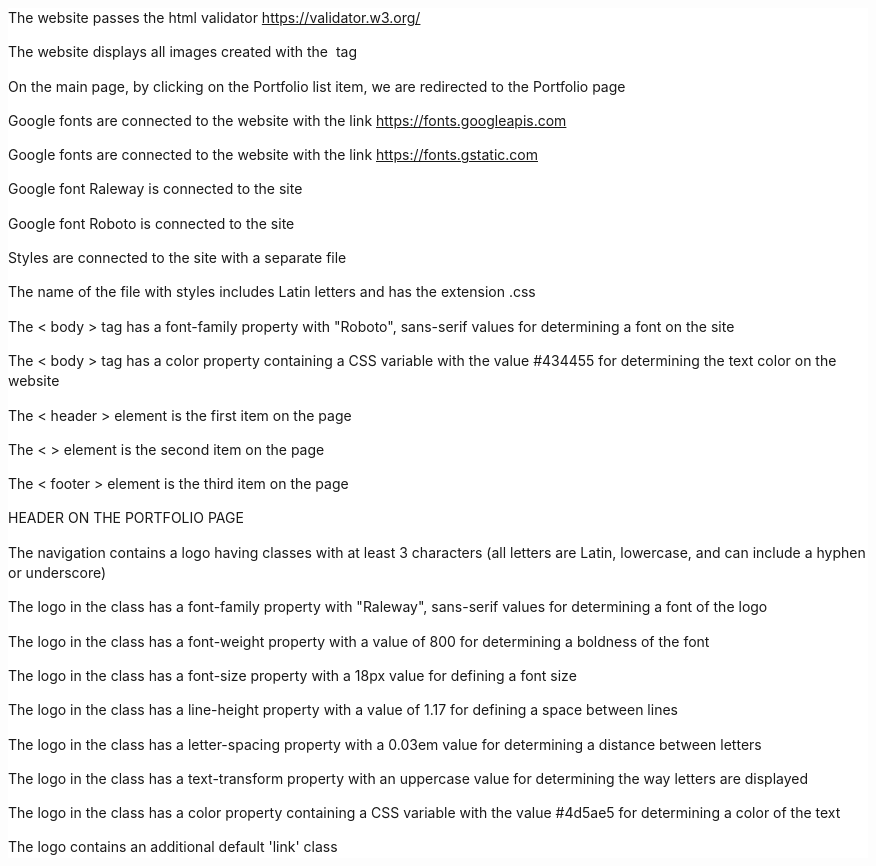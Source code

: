 


The website passes the html validator https://validator.w3.org/

The website displays all images created with the <img> tag

On the main page, by clicking on the Portfolio list item, we are redirected to the Portfolio page

Google fonts are connected to the website with the link https://fonts.googleapis.com

Google fonts are connected to the website with the link https://fonts.gstatic.com

Google font Raleway is connected to the site

Google font Roboto is connected to the site

Styles are connected to the site with a separate file

The name of the file with styles includes Latin letters and has the extension .css

The < body > tag has a font-family property with "Roboto", sans-serif values for determining a font on the site

The < body > tag has a color property containing a CSS variable with the value #434455 for determining the text color on the website

The < header > element is the first item on the page

The <  > element is the second item on the page

The < footer > element is the third item on the page





HEADER ON THE PORTFOLIO PAGE


The navigation contains a logo having classes with at least 3 characters (all letters are Latin, lowercase, and can include a hyphen or underscore)

The logo in the class has a font-family property with "Raleway", sans-serif values for determining a font of the logo

The logo in the class has a font-weight property with a value of 800 for determining a boldness of the font

The logo in the class has a font-size property with a 18px value for defining a font size

The logo in the class has a line-height property with a value of 1.17 for defining a space between lines

The logo in the class has a letter-spacing property with a 0.03em value for determining a distance between letters

The logo in the class has a text-transform property with an uppercase value for determining the way letters are displayed

The logo in the class has a color property containing a CSS variable with the value #4d5ae5 for determining a color of the text

The logo contains an additional default 'link' class

